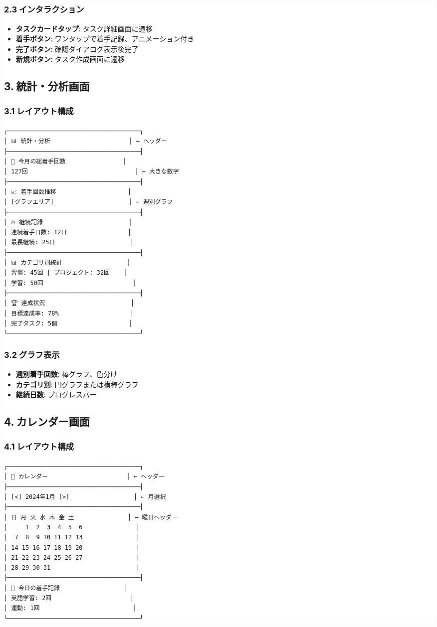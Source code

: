 ### 2.3 インタラクション
- **タスクカードタップ**: タスク詳細画面に遷移
- **着手ボタン**: ワンタップで着手記録、アニメーション付き
- **完了ボタン**: 確認ダイアログ表示後完了
- **新規ボタン**: タスク作成画面に遷移

## 3. 統計・分析画面

### 3.1 レイアウト構成
```
┌─────────────────────────────────────┐
│ 📊 統計・分析                      │ ← ヘッダー
├─────────────────────────────────────┤
│ 🎯 今月の総着手回数                │
│ 127回                              │ ← 大きな数字
├─────────────────────────────────────┤
│ 📈 着手回数推移                    │
│ [グラフエリア]                     │ ← 週別グラフ
├─────────────────────────────────────┤
│ 🔥 継続記録                        │
│ 連続着手日数: 12日                 │
│ 最長継続: 25日                     │
├─────────────────────────────────────┤
│ 📊 カテゴリ別統計                  │
│ 習慣: 45回 | プロジェクト: 32回    │
│ 学習: 50回                         │
├─────────────────────────────────────┤
│ 🏆 達成状況                        │
│ 目標達成率: 78%                    │
│ 完了タスク: 5個                    │
└─────────────────────────────────────┘
```

### 3.2 グラフ表示
- **週別着手回数**: 棒グラフ、色分け
- **カテゴリ別**: 円グラフまたは横棒グラフ
- **継続日数**: プログレスバー

## 4. カレンダー画面

### 4.1 レイアウト構成
```
┌─────────────────────────────────────┐
│ 📅 カレンダー                      │ ← ヘッダー
├─────────────────────────────────────┤
│ [<] 2024年1月 [>]                  │ ← 月選択
├─────────────────────────────────────┤
│ 日 月 火 水 木 金 土               │ ← 曜日ヘッダー
│     1  2  3  4  5  6               │
│  7  8  9 10 11 12 13               │
│ 14 15 16 17 18 19 20               │
│ 21 22 23 24 25 26 27               │
│ 28 29 30 31                        │
├─────────────────────────────────────┤
│ 📝 今日の着手記録                  │
│ 英語学習: 2回                      │
│ 運動: 1回                          │
└─────────────────────────────────────┘
```
